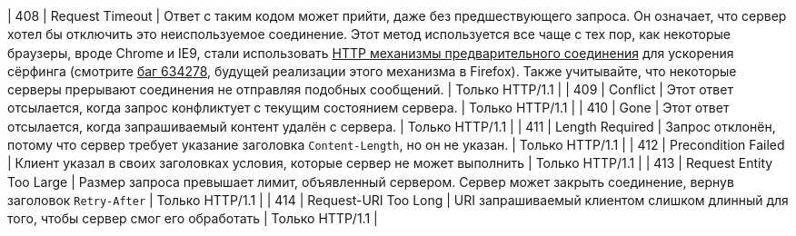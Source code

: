 | 408                            | Request Timeout                 | Ответ с таким кодом может прийти, даже без предшествующего запроса. Он означает, что сервер хотел бы отключить это неиспользуемое соединение. Этот метод используется все чаще с тех пор, как некоторые браузеры, вроде Chrome и IE9, стали использовать [HTTP механизмы предварительного соединения](http://www.belshe.com/2011/02/10/the-era-of-browser-preconnect/) для ускорения сёрфинга (смотрите [баг 634278](https://bugzilla.mozilla.org/show_bug.cgi?id=634278), будущей реализации этого механизма в Firefox). Также учитывайте, что некоторые серверы прерывают соединения не отправляя подобных сообщений.                                  | Только HTTP/1.1                                                                                         |
| 409                            | Conflict                        | Этот ответ отсылается, когда запрос конфликтует с текущим состоянием сервера.                                                                                                                                                                                                                                                                                                                                                                                                                                                                                                                                                                            | Только HTTP/1.1                                                                                         |
| 410                            | Gone                            | Этот ответ отсылается, когда запрашиваемый контент удалён с сервера.                                                                                                                                                                                                                                                                                                                                                                                                                                                                                                                                                                                     | Только HTTP/1.1                                                                                         |
| 411                            | Length Required                 | Запрос отклонён, потому что сервер требует указание заголовка `Content-Length`, но он не указан.                                                                                                                                                                                                                                                                                                                                                                                                                                                                                                                                                         | Только HTTP/1.1                                                                                         |
| 412                            | Precondition Failed             | Клиент указал в своих заголовках условия, которые сервер не может выполнить                                                                                                                                                                                                                                                                                                                                                                                                                                                                                                                                                                              | Только HTTP/1.1                                                                                         |
| 413                            | Request Entity Too Large        | Размер запроса превышает лимит, объявленный сервером. Сервер может закрыть соединение, вернув заголовок `Retry-After`                                                                                                                                                                                                                                                                                                                                                                                                                                                                                                                                    | Только HTTP/1.1                                                                                         |
| 414                            | Request-URI Too Long            | URI запрашиваемый клиентом слишком длинный для того, чтобы сервер смог его обработать                                                                                                                                                                                                                                                                                                                                                                                                                                                                                                                                                                    | Только HTTP/1.1                                                                                         |